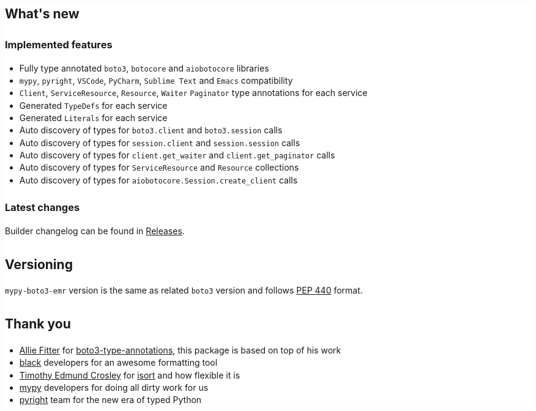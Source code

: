 <a id="what's-new"></a>

## What's new

<a id="implemented-features"></a>

### Implemented features

- Fully type annotated `boto3`, `botocore` and `aiobotocore` libraries
- `mypy`, `pyright`, `VSCode`, `PyCharm`, `Sublime Text` and `Emacs`
  compatibility
- `Client`, `ServiceResource`, `Resource`, `Waiter` `Paginator` type
  annotations for each service
- Generated `TypeDefs` for each service
- Generated `Literals` for each service
- Auto discovery of types for `boto3.client` and `boto3.session` calls
- Auto discovery of types for `session.client` and `session.session` calls
- Auto discovery of types for `client.get_waiter` and `client.get_paginator`
  calls
- Auto discovery of types for `ServiceResource` and `Resource` collections
- Auto discovery of types for `aiobotocore.Session.create_client` calls

<a id="latest-changes"></a>

### Latest changes

Builder changelog can be found in
[Releases](https://github.com/youtype/mypy_boto3_builder/releases).

<a id="versioning"></a>

## Versioning

`mypy-boto3-emr` version is the same as related `boto3` version and follows
[PEP 440](https://www.python.org/dev/peps/pep-0440/) format.

<a id="thank-you"></a>

## Thank you

- [Allie Fitter](https://github.com/alliefitter) for
  [boto3-type-annotations](https://pypi.org/project/boto3-type-annotations/),
  this package is based on top of his work
- [black](https://github.com/psf/black) developers for an awesome formatting
  tool
- [Timothy Edmund Crosley](https://github.com/timothycrosley) for
  [isort](https://github.com/PyCQA/isort) and how flexible it is
- [mypy](https://github.com/python/mypy) developers for doing all dirty work
  for us
- [pyright](https://github.com/microsoft/pyright) team for the new era of typed
  Python

<a id="documentation"></a>
